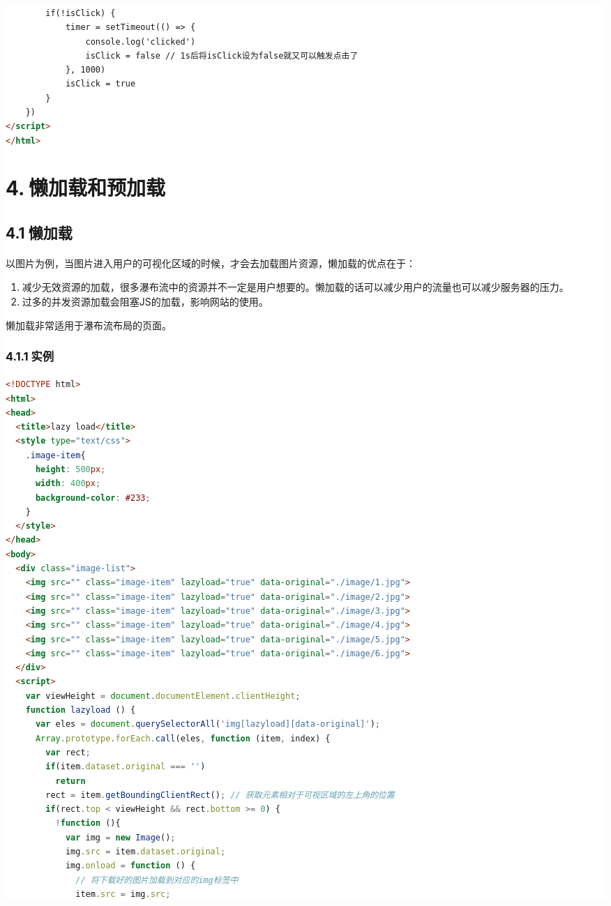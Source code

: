 ```html
        if(!isClick) {
            timer = setTimeout(() => {
                console.log('clicked')
                isClick = false // 1s后将isClick设为false就又可以触发点击了
            }, 1000)
            isClick = true
        }
    })
</script>
</html>
```

# 4. 懒加载和预加载

## 4.1 懒加载

以图片为例，当图片进入用户的可视化区域的时候，才会去加载图片资源，懒加载的优点在于：

1. 减少无效资源的加载，很多瀑布流中的资源并不一定是用户想要的。懒加载的话可以减少用户的流量也可以减少服务器的压力。
2. 过多的并发资源加载会阻塞JS的加载，影响网站的使用。

懒加载非常适用于瀑布流布局的页面。

### 4.1.1 实例

```html
<!DOCTYPE html>
<html>
<head>
  <title>lazy load</title>
  <style type="text/css">
    .image-item{
      height: 500px;
      width: 400px;
      background-color: #233;
    }
  </style>
</head>
<body>
  <div class="image-list">
    <img src="" class="image-item" lazyload="true" data-original="./image/1.jpg">
    <img src="" class="image-item" lazyload="true" data-original="./image/2.jpg">
    <img src="" class="image-item" lazyload="true" data-original="./image/3.jpg">
    <img src="" class="image-item" lazyload="true" data-original="./image/4.jpg">
    <img src="" class="image-item" lazyload="true" data-original="./image/5.jpg">
    <img src="" class="image-item" lazyload="true" data-original="./image/6.jpg">
  </div>
  <script>
    var viewHeight = document.documentElement.clientHeight;
    function lazyload () {
      var eles = document.querySelectorAll('img[lazyload][data-original]');
      Array.prototype.forEach.call(eles, function (item, index) {
        var rect;
        if(item.dataset.original === '')
          return
        rect = item.getBoundingClientRect(); // 获取元素相对于可视区域的左上角的位置
        if(rect.top < viewHeight && rect.bottom >= 0) {
          !function (){
            var img = new Image();
            img.src = item.dataset.original;
            img.onload = function () {
              // 将下载好的图片加载到对应的img标签中
              item.src = img.src;
```
